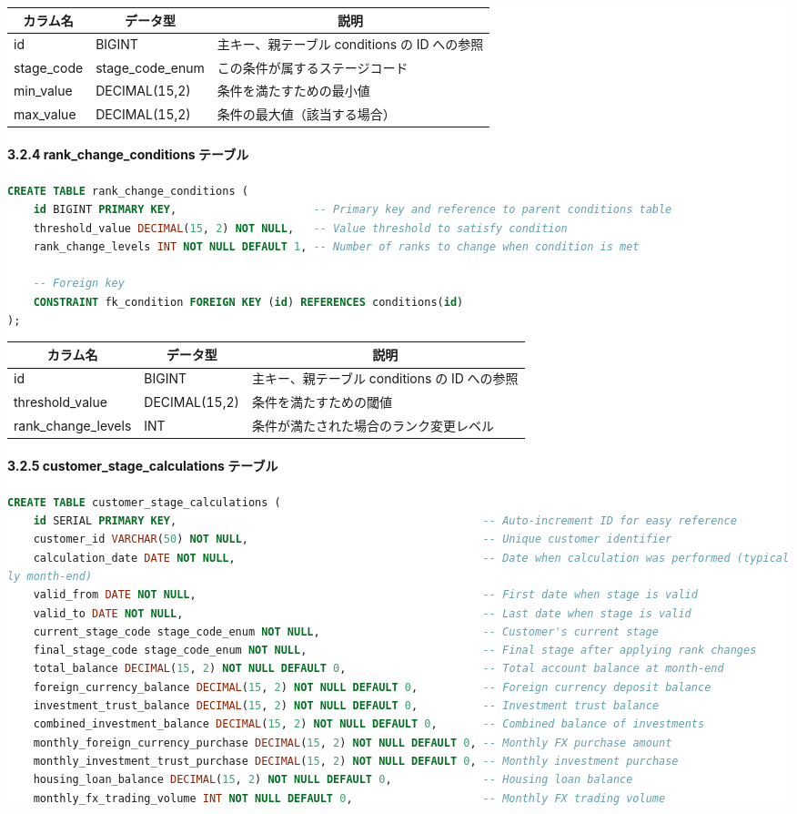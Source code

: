 | カラム名       | データ型            | 説明                             |
|------------|-----------------|--------------------------------|
| id         | BIGINT          | 主キー、親テーブル conditions の ID への参照 |
| stage_code | stage_code_enum | この条件が属するステージコード                |
| min_value  | DECIMAL(15,2)   | 条件を満たすための最小値                   |
| max_value  | DECIMAL(15,2)   | 条件の最大値（該当する場合）                 |

#### 3.2.4 rank_change_conditions テーブル

```sql
CREATE TABLE rank_change_conditions (
    id BIGINT PRIMARY KEY,                     -- Primary key and reference to parent conditions table
    threshold_value DECIMAL(15, 2) NOT NULL,   -- Value threshold to satisfy condition
    rank_change_levels INT NOT NULL DEFAULT 1, -- Number of ranks to change when condition is met

    -- Foreign key
    CONSTRAINT fk_condition FOREIGN KEY (id) REFERENCES conditions(id)
);
```

| カラム名               | データ型          | 説明                             |
|--------------------|---------------|--------------------------------|
| id                 | BIGINT        | 主キー、親テーブル conditions の ID への参照 |
| threshold_value    | DECIMAL(15,2) | 条件を満たすための閾値                    |
| rank_change_levels | INT           | 条件が満たされた場合のランク変更レベル            |

#### 3.2.5 customer_stage_calculations テーブル

```sql
CREATE TABLE customer_stage_calculations (
    id SERIAL PRIMARY KEY,                                               -- Auto-increment ID for easy reference
    customer_id VARCHAR(50) NOT NULL,                                    -- Unique customer identifier
    calculation_date DATE NOT NULL,                                      -- Date when calculation was performed (typically month-end)
    valid_from DATE NOT NULL,                                            -- First date when stage is valid
    valid_to DATE NOT NULL,                                              -- Last date when stage is valid
    current_stage_code stage_code_enum NOT NULL,                         -- Customer's current stage
    final_stage_code stage_code_enum NOT NULL,                           -- Final stage after applying rank changes
    total_balance DECIMAL(15, 2) NOT NULL DEFAULT 0,                     -- Total account balance at month-end
    foreign_currency_balance DECIMAL(15, 2) NOT NULL DEFAULT 0,          -- Foreign currency deposit balance
    investment_trust_balance DECIMAL(15, 2) NOT NULL DEFAULT 0,          -- Investment trust balance
    combined_investment_balance DECIMAL(15, 2) NOT NULL DEFAULT 0,       -- Combined balance of investments
    monthly_foreign_currency_purchase DECIMAL(15, 2) NOT NULL DEFAULT 0, -- Monthly FX purchase amount
    monthly_investment_trust_purchase DECIMAL(15, 2) NOT NULL DEFAULT 0, -- Monthly investment purchase
    housing_loan_balance DECIMAL(15, 2) NOT NULL DEFAULT 0,              -- Housing loan balance
    monthly_fx_trading_volume INT NOT NULL DEFAULT 0,                    -- Monthly FX trading volume
```
